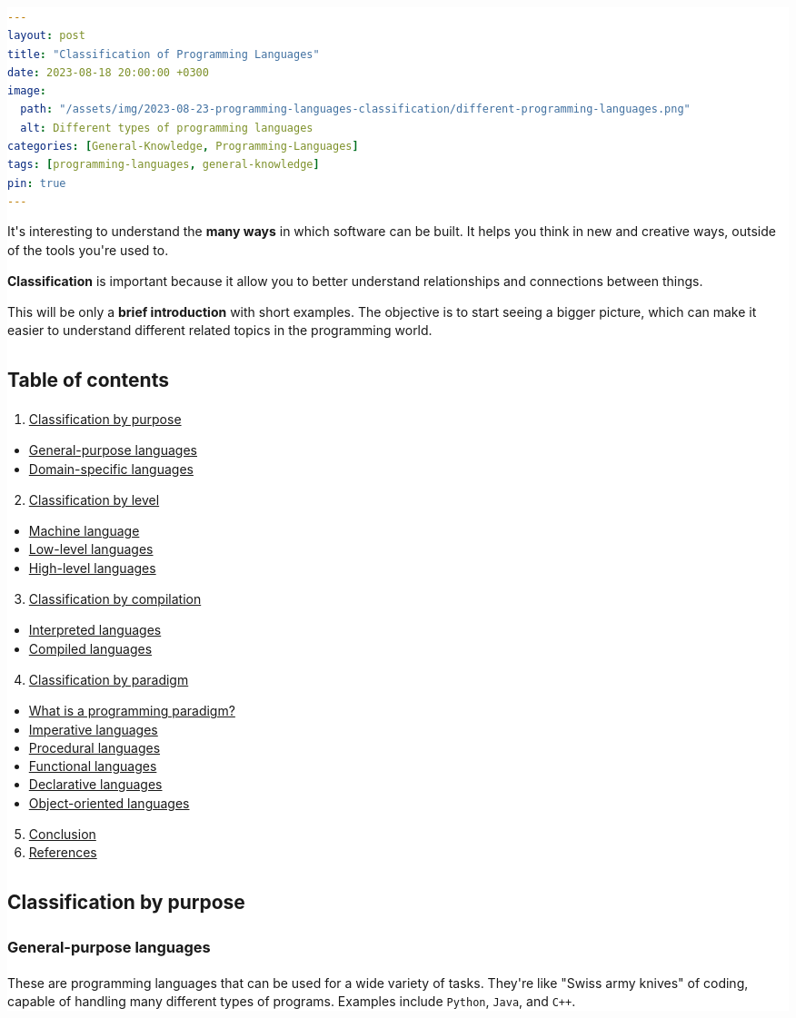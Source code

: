 ```yaml
---
layout: post
title: "Classification of Programming Languages"
date: 2023-08-18 20:00:00 +0300
image:
  path: "/assets/img/2023-08-23-programming-languages-classification/different-programming-languages.png"
  alt: Different types of programming languages
categories: [General-Knowledge, Programming-Languages]
tags: [programming-languages, general-knowledge]
pin: true
---
```


It's interesting to understand the __many ways__ in which software can be built. It helps you think in new and creative ways, outside of the tools you're used to.

__Classification__ is important because it allow you to better understand relationships and connections between things.

This will be only a __brief introduction__ with short examples. The objective is to start seeing a bigger picture, which can make it easier to understand different related topics in the programming world.

## Table of contents

1.  [Classification by purpose](#classification-by-purpose)
  * [General-purpose languages](#general-purpose-languages)
  * [Domain-specific languages](#domain-specific-languages)
2.  [Classification by level](#classification-by-level)
  * [Machine language](#machine-language)
  * [Low-level languages](#low-level-languages)
  * [High-level languages](#high-level-languages)
3.  [Classification by compilation](#classification-by-compilation)
  * [Interpreted languages](#interpreted-languages)
  * [Compiled languages](#compiled-languages)
4.  [Classification by paradigm](#classification-by-paradigm)
  * [What is a programming paradigm?](#what-is-a-programming-paradigm)
  * [Imperative languages](#imperative-languages)
  * [Procedural languages](#procedural-languages)
  * [Functional languages](#functional-languages)
  * [Declarative languages](#declarative-languages)
  * [Object-oriented languages](#object-oriented-languages)
5.  [Conclusion](#conclusion)
6.  [References](#references)

## Classification by purpose

### General-purpose languages

These are programming languages that can be used for a wide variety of tasks. They're like "Swiss army knives" of coding, capable of handling many different types of programs. Examples include `Python`, `Java`, and `C++`.
